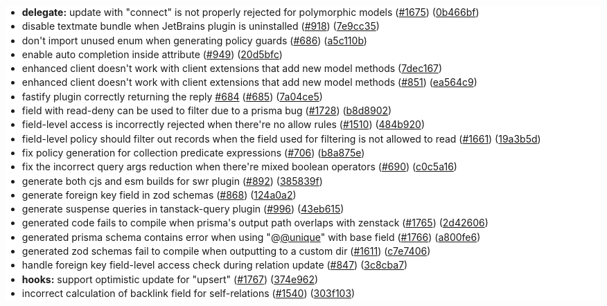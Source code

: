 * **delegate:** update with "connect" is not properly rejected for polymorphic models ([#1675](https://github.com/chunkerchunker/zenstack/issues/1675)) ([0b466bf](https://github.com/chunkerchunker/zenstack/commit/0b466bf346bbbd981929a797d717830198e43724))
* disable textmate bundle when JetBrains plugin is uninstalled ([#918](https://github.com/chunkerchunker/zenstack/issues/918)) ([7e9cc35](https://github.com/chunkerchunker/zenstack/commit/7e9cc35a68ed31e25e7c7eac764528f55a18ac7b))
* don't import unused enum when generating policy guards ([#686](https://github.com/chunkerchunker/zenstack/issues/686)) ([a5c110b](https://github.com/chunkerchunker/zenstack/commit/a5c110b41351d1d28cbe7f61264e04a890e752d8))
* enable auto completion inside attribute ([#949](https://github.com/chunkerchunker/zenstack/issues/949)) ([20d5bfc](https://github.com/chunkerchunker/zenstack/commit/20d5bfc506a42b520eb1cf390149b7afc7c38701))
* enhanced client doesn't work with client extensions that add new model methods ([7dec167](https://github.com/chunkerchunker/zenstack/commit/7dec167b8c3bb03c3cae57e6566b223bfce57cca))
* enhanced client doesn't work with client extensions that add new model methods ([#851](https://github.com/chunkerchunker/zenstack/issues/851)) ([ea564c9](https://github.com/chunkerchunker/zenstack/commit/ea564c93e9ca2a888c0e53216633d66c733f6beb))
* fastify plugin correctly returning the reply [#684](https://github.com/chunkerchunker/zenstack/issues/684) ([#685](https://github.com/chunkerchunker/zenstack/issues/685)) ([7a04ce5](https://github.com/chunkerchunker/zenstack/commit/7a04ce5ad0a208fb05887198b8b598742834a15b))
* field with read-deny can be used to filter due to a prisma bug ([#1728](https://github.com/chunkerchunker/zenstack/issues/1728)) ([b8d8902](https://github.com/chunkerchunker/zenstack/commit/b8d890293e9336d7571d5c5afe0ae5733d880d86))
* field-level access is incorrectly rejected when there're no allow rules ([#1510](https://github.com/chunkerchunker/zenstack/issues/1510)) ([484b920](https://github.com/chunkerchunker/zenstack/commit/484b920b659618b64f78521715ff67501035c9ba))
* field-level policy should filter out records when the field used for filtering is not allowed to read ([#1661](https://github.com/chunkerchunker/zenstack/issues/1661)) ([19a3b5d](https://github.com/chunkerchunker/zenstack/commit/19a3b5dcafe59cbad1ada91b5f2d2b9730623ccf))
* fix policy generation for collection predicate expressions ([#706](https://github.com/chunkerchunker/zenstack/issues/706)) ([b8a875e](https://github.com/chunkerchunker/zenstack/commit/b8a875e6be6ce6cba7d2683cf8f71b840444601a))
* fix the incorrect query args reduction when there're mixed boolean operators ([#690](https://github.com/chunkerchunker/zenstack/issues/690)) ([c0c5a16](https://github.com/chunkerchunker/zenstack/commit/c0c5a164c50c15c8d1982f331cbcac4eae5138b7))
* generate both cjs and esm builds for swr plugin ([#892](https://github.com/chunkerchunker/zenstack/issues/892)) ([385839f](https://github.com/chunkerchunker/zenstack/commit/385839f101941234c5293d70d07e064c1c458387))
* generate foreign key field in zod schemas ([#868](https://github.com/chunkerchunker/zenstack/issues/868)) ([124a0a2](https://github.com/chunkerchunker/zenstack/commit/124a0a2a15306022501f071beb855fe03de21aa3))
* generate suspense queries in tanstack-query plugin ([#996](https://github.com/chunkerchunker/zenstack/issues/996)) ([43eb615](https://github.com/chunkerchunker/zenstack/commit/43eb61508fbde4431831343566dd637dff7a6d49))
* generated code fails to compile when prisma's output path overlaps with zenstack ([#1765](https://github.com/chunkerchunker/zenstack/issues/1765)) ([2d42606](https://github.com/chunkerchunker/zenstack/commit/2d42606975f49cb74ab512e4c7aa068179f026fe))
* generated prisma schema contains error when using "@[@unique](https://github.com/unique)" with base field ([#1766](https://github.com/chunkerchunker/zenstack/issues/1766)) ([a800fe6](https://github.com/chunkerchunker/zenstack/commit/a800fe6da19282c733dc46ffa911d1fe214bd7c4))
* generated zod schemas fail to compile when outputting to a custom dir ([#1611](https://github.com/chunkerchunker/zenstack/issues/1611)) ([c7e7406](https://github.com/chunkerchunker/zenstack/commit/c7e7406fa368793865dab0da18db50fd47f53050))
* handle foreign key field-level access check during relation update ([#847](https://github.com/chunkerchunker/zenstack/issues/847)) ([3c8cba7](https://github.com/chunkerchunker/zenstack/commit/3c8cba71b283d6029087971fc3b160892d0d143e))
* **hooks:** support optimistic update for "upsert" ([#1767](https://github.com/chunkerchunker/zenstack/issues/1767)) ([374e962](https://github.com/chunkerchunker/zenstack/commit/374e9627bf3fc7db67896d0fd83590f0d5657b0a))
* incorrect calculation of backlink field for self-relations ([#1540](https://github.com/chunkerchunker/zenstack/issues/1540)) ([303f103](https://github.com/chunkerchunker/zenstack/commit/303f103e0e541e3e7e64711b3731ff4b2555fe62))